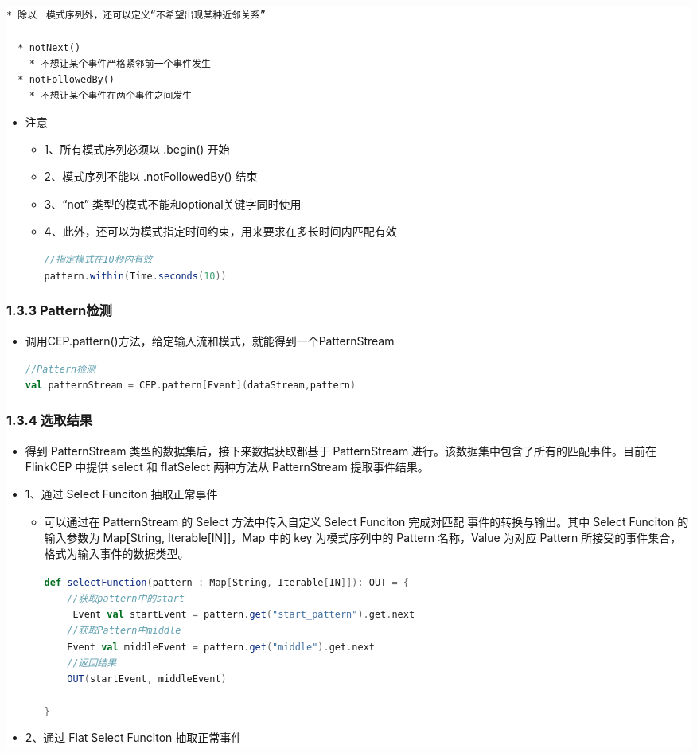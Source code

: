     * 除以上模式序列外，还可以定义“不希望出现某种近邻关系”

      * notNext() 
        * 不想让某个事件严格紧邻前一个事件发生 
      * notFollowedBy() 
        * 不想让某个事件在两个事件之间发生

  * 注意

    * 1、所有模式序列必须以 .begin() 开始 

    * 2、模式序列不能以 .notFollowedBy() 结束 

    * 3、“not” 类型的模式不能和optional关键字同时使用 

    * 4、此外，还可以为模式指定时间约束，用来要求在多长时间内匹配有效 

      ~~~scala
      //指定模式在10秒内有效 
      pattern.within(Time.seconds(10))
      ~~~



### 1.3.3 Pattern检测

* 调用CEP.pattern()方法，给定输入流和模式，就能得到一个PatternStream

  ~~~scala
  //Pattern检测
  val patternStream = CEP.pattern[Event](dataStream,pattern)
  ~~~


### 1.3.4 选取结果

* 得到 PatternStream 类型的数据集后，接下来数据获取都基于 PatternStream 进行。该数据集中包含了所有的匹配事件。目前在 FlinkCEP 中提供 select 和 flatSelect 两种方法从 PatternStream 提取事件结果。

* 1、通过 Select Funciton 抽取正常事件

  * 可以通过在 PatternStream 的 Select 方法中传入自定义 Select Funciton 完成对匹配 事件的转换与输出。其中 Select Funciton 的输入参数为 Map[String, Iterable[IN]]，Map 中的 key 为模式序列中的 Pattern 名称，Value 为对应 Pattern 所接受的事件集合，格式为输入事件的数据类型。

    ~~~scala
    def selectFunction(pattern : Map[String, Iterable[IN]]): OUT = {
        //获取pattern中的start
         Event val startEvent = pattern.get("start_pattern").get.next
        //获取Pattern中middle
        Event val middleEvent = pattern.get("middle").get.next 
        //返回结果 
        OUT(startEvent, middleEvent)
    
    }
    ~~~



* 2、通过 Flat Select Funciton 抽取正常事件
